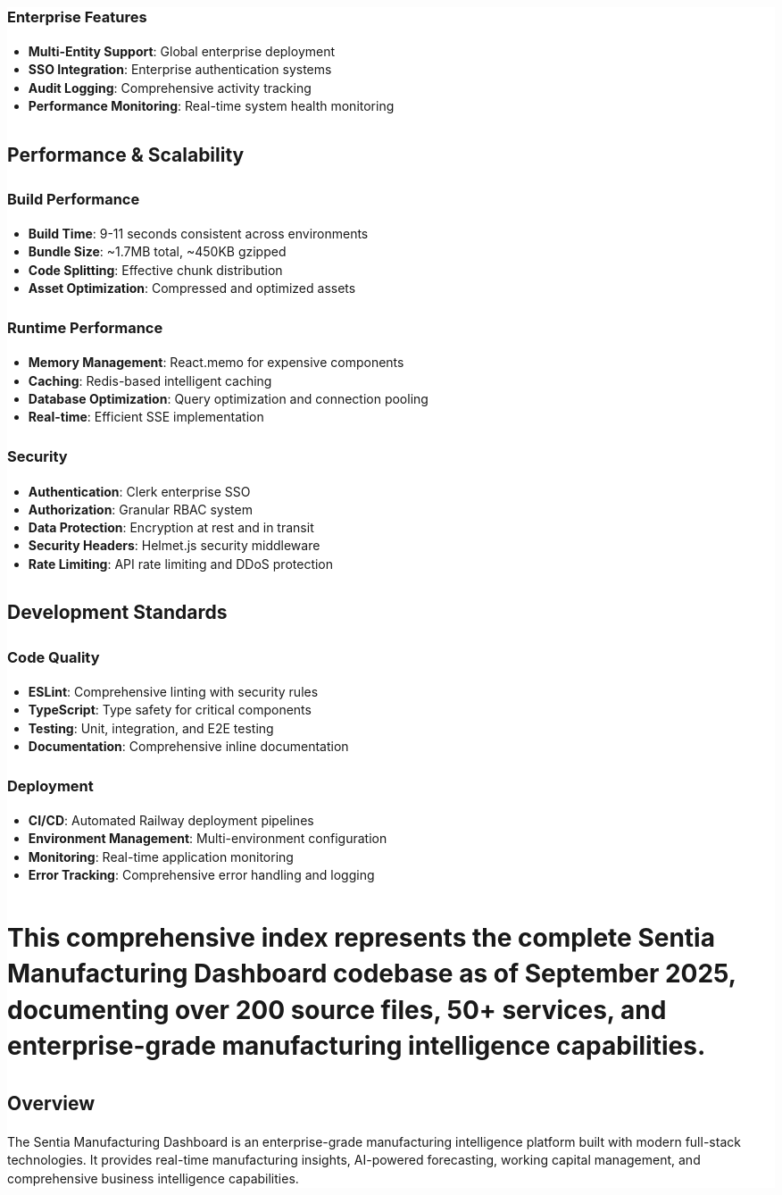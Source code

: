 ### Enterprise Features
- **Multi-Entity Support**: Global enterprise deployment
- **SSO Integration**: Enterprise authentication systems
- **Audit Logging**: Comprehensive activity tracking
- **Performance Monitoring**: Real-time system health monitoring

## Performance & Scalability

### Build Performance
- **Build Time**: 9-11 seconds consistent across environments
- **Bundle Size**: ~1.7MB total, ~450KB gzipped
- **Code Splitting**: Effective chunk distribution
- **Asset Optimization**: Compressed and optimized assets

### Runtime Performance
- **Memory Management**: React.memo for expensive components
- **Caching**: Redis-based intelligent caching
- **Database Optimization**: Query optimization and connection pooling
- **Real-time**: Efficient SSE implementation

### Security
- **Authentication**: Clerk enterprise SSO
- **Authorization**: Granular RBAC system
- **Data Protection**: Encryption at rest and in transit
- **Security Headers**: Helmet.js security middleware
- **Rate Limiting**: API rate limiting and DDoS protection

## Development Standards

### Code Quality
- **ESLint**: Comprehensive linting with security rules
- **TypeScript**: Type safety for critical components
- **Testing**: Unit, integration, and E2E testing
- **Documentation**: Comprehensive inline documentation

### Deployment
- **CI/CD**: Automated Railway deployment pipelines
- **Environment Management**: Multi-environment configuration
- **Monitoring**: Real-time application monitoring
- **Error Tracking**: Comprehensive error handling and logging

This comprehensive index represents the complete Sentia Manufacturing Dashboard codebase as of September 2025, documenting over 200 source files, 50+ services, and enterprise-grade manufacturing intelligence capabilities.
=======
## Overview

The Sentia Manufacturing Dashboard is an enterprise-grade manufacturing intelligence platform built with modern full-stack technologies. It provides real-time manufacturing insights, AI-powered forecasting, working capital management, and comprehensive business intelligence capabilities.
